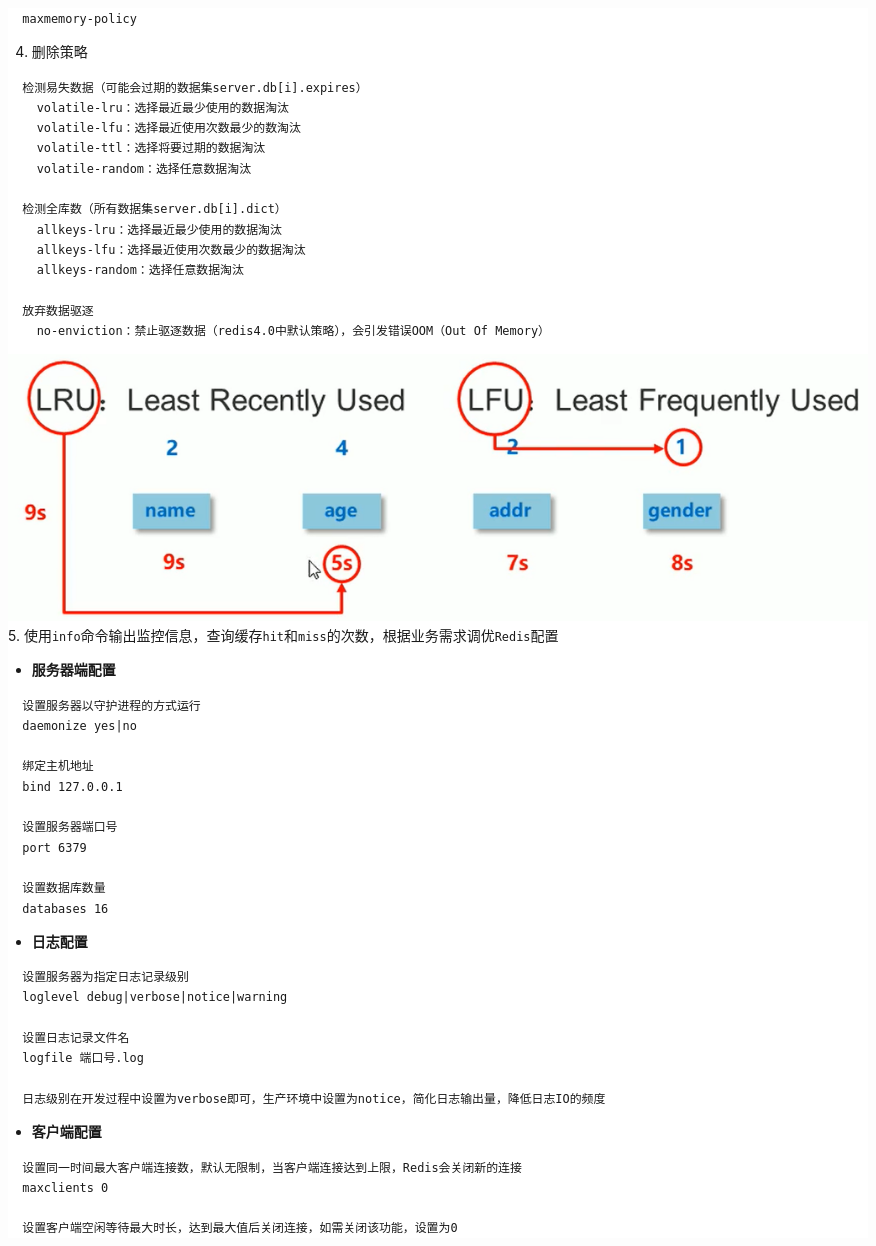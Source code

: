 ```
  maxmemory-policy
```  
4. 删除策略  
```
  检测易失数据（可能会过期的数据集server.db[i].expires）
    volatile-lru：选择最近最少使用的数据淘汰
    volatile-lfu：选择最近使用次数最少的数淘汰  
    volatile-ttl：选择将要过期的数据淘汰
    volatile-random：选择任意数据淘汰
  
  检测全库数（所有数据集server.db[i].dict）
    allkeys-lru：选择最近最少使用的数据淘汰
    allkeys-lfu：选择最近使用次数最少的数据淘汰
    allkeys-random：选择任意数据淘汰
    
  放弃数据驱逐
    no-enviction：禁止驱逐数据（redis4.0中默认策略），会引发错误OOM（Out Of Memory）
```  
![](./Pics/LRU_and_LFU.png)  
5. 使用`info`命令输出监控信息，查询缓存`hit`和`miss`的次数，根据业务需求调优`Redis`配置  
- **服务器端配置**  
```
  设置服务器以守护进程的方式运行
  daemonize yes|no
  
  绑定主机地址
  bind 127.0.0.1
  
  设置服务器端口号
  port 6379
  
  设置数据库数量
  databases 16
```
- **日志配置**  
```
  设置服务器为指定日志记录级别
  loglevel debug|verbose|notice|warning
  
  设置日志记录文件名
  logfile 端口号.log
  
  日志级别在开发过程中设置为verbose即可，生产环境中设置为notice，简化日志输出量，降低日志IO的频度
```  
- **客户端配置**  
```
  设置同一时间最大客户端连接数，默认无限制，当客户端连接达到上限，Redis会关闭新的连接
  maxclients 0
  
  设置客户端空闲等待最大时长，达到最大值后关闭连接，如需关闭该功能，设置为0
```